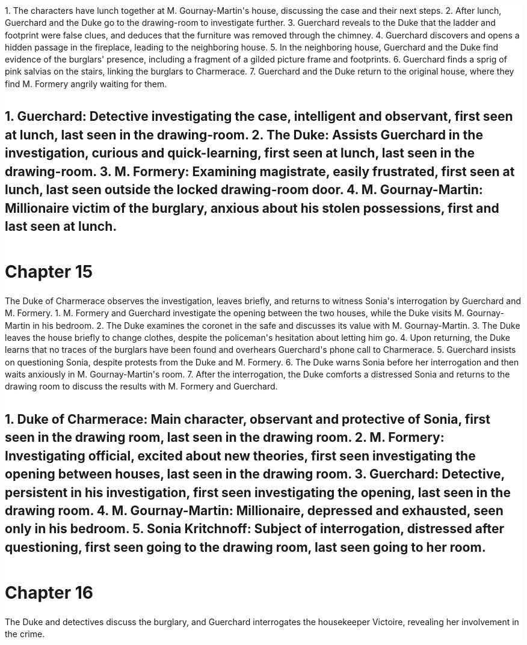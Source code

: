 <events>
1. The characters have lunch together at M. Gournay-Martin's house, discussing the case and their next steps.
2. After lunch, Guerchard and the Duke go to the drawing-room to investigate further.
3. Guerchard reveals to the Duke that the ladder and footprint were false clues, and deduces that the furniture was removed through the chimney.
4. Guerchard discovers and opens a hidden passage in the fireplace, leading to the neighboring house.
5. In the neighboring house, Guerchard and the Duke find evidence of the burglars' presence, including a fragment of a gilded picture frame and footprints.
6. Guerchard finds a sprig of pink salvias on the stairs, linking the burglars to Charmerace.
7. Guerchard and the Duke return to the original house, where they find M. Formery angrily waiting for them.
</events>

<characters>1. Guerchard: Detective investigating the case, intelligent and observant, first seen at lunch, last seen in the drawing-room.
2. The Duke: Assists Guerchard in the investigation, curious and quick-learning, first seen at lunch, last seen in the drawing-room.
3. M. Formery: Examining magistrate, easily frustrated, first seen at lunch, last seen outside the locked drawing-room door.
4. M. Gournay-Martin: Millionaire victim of the burglary, anxious about his stolen possessions, first and last seen at lunch.</characters>
----------------
# Chapter 15
<synopsis>
The Duke of Charmerace observes the investigation, leaves briefly, and returns to witness Sonia's interrogation by Guerchard and M. Formery.
</synopsis>

<events>
1. M. Formery and Guerchard investigate the opening between the two houses, while the Duke visits M. Gournay-Martin in his bedroom.
2. The Duke examines the coronet in the safe and discusses its value with M. Gournay-Martin.
3. The Duke leaves the house briefly to change clothes, despite the policeman's hesitation about letting him go.
4. Upon returning, the Duke learns that no traces of the burglars have been found and overhears Guerchard's phone call to Charmerace.
5. Guerchard insists on questioning Sonia, despite protests from the Duke and M. Formery.
6. The Duke warns Sonia before her interrogation and then waits anxiously in M. Gournay-Martin's room.
7. After the interrogation, the Duke comforts a distressed Sonia and returns to the drawing room to discuss the results with M. Formery and Guerchard.
</events>

<characters>1. Duke of Charmerace: Main character, observant and protective of Sonia, first seen in the drawing room, last seen in the drawing room.
2. M. Formery: Investigating official, excited about new theories, first seen investigating the opening between houses, last seen in the drawing room.
3. Guerchard: Detective, persistent in his investigation, first seen investigating the opening, last seen in the drawing room.
4. M. Gournay-Martin: Millionaire, depressed and exhausted, seen only in his bedroom.
5. Sonia Kritchnoff: Subject of interrogation, distressed after questioning, first seen going to the drawing room, last seen going to her room.</characters>
----------------
# Chapter 16
<synopsis>
The Duke and detectives discuss the burglary, and Guerchard interrogates the housekeeper Victoire, revealing her involvement in the crime.
</synopsis>

